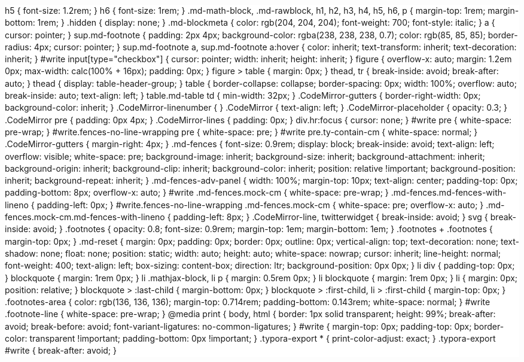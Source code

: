 h5 { font-size: 1.2rem; }
h6 { font-size: 1rem; }
.md-math-block, .md-rawblock, h1, h2, h3, h4, h5, h6, p { margin-top: 1rem; margin-bottom: 1rem; }
.hidden { display: none; }
.md-blockmeta { color: rgb(204, 204, 204); font-weight: 700; font-style: italic; }
a { cursor: pointer; }
sup.md-footnote { padding: 2px 4px; background-color: rgba(238, 238, 238, 0.7); color: rgb(85, 85, 85); border-radius: 4px; cursor: pointer; }
sup.md-footnote a, sup.md-footnote a:hover { color: inherit; text-transform: inherit; text-decoration: inherit; }
#write input[type="checkbox"] { cursor: pointer; width: inherit; height: inherit; }
figure { overflow-x: auto; margin: 1.2em 0px; max-width: calc(100% + 16px); padding: 0px; }
figure > table { margin: 0px; }
thead, tr { break-inside: avoid; break-after: auto; }
thead { display: table-header-group; }
table { border-collapse: collapse; border-spacing: 0px; width: 100%; overflow: auto; break-inside: auto; text-align: left; }
table.md-table td { min-width: 32px; }
.CodeMirror-gutters { border-right-width: 0px; background-color: inherit; }
.CodeMirror-linenumber { }
.CodeMirror { text-align: left; }
.CodeMirror-placeholder { opacity: 0.3; }
.CodeMirror pre { padding: 0px 4px; }
.CodeMirror-lines { padding: 0px; }
div.hr:focus { cursor: none; }
#write pre { white-space: pre-wrap; }
#write.fences-no-line-wrapping pre { white-space: pre; }
#write pre.ty-contain-cm { white-space: normal; }
.CodeMirror-gutters { margin-right: 4px; }
.md-fences { font-size: 0.9rem; display: block; break-inside: avoid; text-align: left; overflow: visible; white-space: pre; background-image: inherit; background-size: inherit; background-attachment: inherit; background-origin: inherit; background-clip: inherit; background-color: inherit; position: relative !important; background-position: inherit; background-repeat: inherit; }
.md-fences-adv-panel { width: 100%; margin-top: 10px; text-align: center; padding-top: 0px; padding-bottom: 8px; overflow-x: auto; }
#write .md-fences.mock-cm { white-space: pre-wrap; }
.md-fences.md-fences-with-lineno { padding-left: 0px; }
#write.fences-no-line-wrapping .md-fences.mock-cm { white-space: pre; overflow-x: auto; }
.md-fences.mock-cm.md-fences-with-lineno { padding-left: 8px; }
.CodeMirror-line, twitterwidget { break-inside: avoid; }
svg { break-inside: avoid; }
.footnotes { opacity: 0.8; font-size: 0.9rem; margin-top: 1em; margin-bottom: 1em; }
.footnotes + .footnotes { margin-top: 0px; }
.md-reset { margin: 0px; padding: 0px; border: 0px; outline: 0px; vertical-align: top; text-decoration: none; text-shadow: none; float: none; position: static; width: auto; height: auto; white-space: nowrap; cursor: inherit; line-height: normal; font-weight: 400; text-align: left; box-sizing: content-box; direction: ltr; background-position: 0px 0px; }
li div { padding-top: 0px; }
blockquote { margin: 1rem 0px; }
li .mathjax-block, li p { margin: 0.5rem 0px; }
li blockquote { margin: 1rem 0px; }
li { margin: 0px; position: relative; }
blockquote > :last-child { margin-bottom: 0px; }
blockquote > :first-child, li > :first-child { margin-top: 0px; }
.footnotes-area { color: rgb(136, 136, 136); margin-top: 0.714rem; padding-bottom: 0.143rem; white-space: normal; }
#write .footnote-line { white-space: pre-wrap; }
@media print {
  body, html { border: 1px solid transparent; height: 99%; break-after: avoid; break-before: avoid; font-variant-ligatures: no-common-ligatures; }
  #write { margin-top: 0px; padding-top: 0px; border-color: transparent !important; padding-bottom: 0px !important; }
  .typora-export * { print-color-adjust: exact; }
  .typora-export #write { break-after: avoid; }